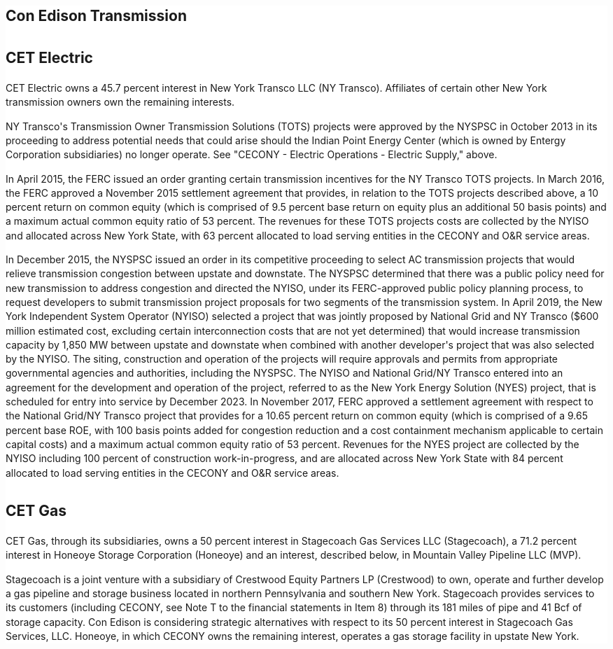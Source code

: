 Con Edison Transmission
-----------------------

CET Electric
------------

CET Electric owns a 45.7 percent interest in New York Transco LLC (NY Transco). Affiliates of certain other New York transmission owners own the remaining interests.

NY Transco's Transmission Owner Transmission Solutions (TOTS) projects were approved by the NYSPSC in October 2013 in its proceeding to address potential needs that could arise should the Indian Point Energy Center (which is owned by Entergy Corporation subsidiaries) no longer operate. See "CECONY - Electric Operations - Electric Supply," above.

In April 2015, the FERC issued an order granting certain transmission incentives for the NY Transco TOTS projects. In March 2016, the FERC approved a November 2015 settlement agreement that provides, in relation to the TOTS projects described above, a 10 percent return on common equity (which is comprised of 9.5 percent base return on equity plus an additional 50 basis points) and a maximum actual common equity ratio of 53 percent. The revenues for these TOTS projects costs are collected by the NYISO and allocated across New York State, with 63 percent allocated to load serving entities in the CECONY and O&R service areas.

In December 2015, the NYSPSC issued an order in its competitive proceeding to select AC transmission projects that would relieve transmission congestion between upstate and downstate. The NYSPSC determined that there was a public policy need for new transmission to address congestion and directed the NYISO, under its FERC-approved public policy planning process, to request developers to submit transmission project proposals for two segments of the transmission system. In April 2019, the New York Independent System Operator (NYISO) selected a project that was jointly proposed by National Grid and NY Transco ($600 million estimated cost, excluding certain interconnection costs that are not yet determined) that would increase transmission capacity by 1,850 MW between upstate and downstate when combined with another developer's project that was also selected by the NYISO. The siting, construction and operation of the projects will require approvals and permits from appropriate governmental agencies and authorities, including the NYSPSC. The NYISO and National Grid/NY Transco entered into an agreement for the development and operation of the project, referred to as the New York Energy Solution (NYES) project, that is scheduled for entry into service by December 2023. In November 2017, FERC approved a settlement agreement with respect to the National Grid/NY Transco project that provides for a 10.65 percent return on common equity (which is comprised of a 9.65 percent base ROE, with 100 basis points added for congestion reduction and a cost containment mechanism applicable to certain capital costs) and a maximum actual common equity ratio of 53 percent. Revenues for the NYES project are collected by the NYISO including 100 percent of construction work-in-progress, and are allocated across New York State with 84 percent allocated to load serving entities in the CECONY and O&R service areas.

CET Gas
-------

CET Gas, through its subsidiaries, owns a 50 percent interest in Stagecoach Gas Services LLC (Stagecoach), a 71.2 percent interest in Honeoye Storage Corporation (Honeoye) and an interest, described below, in Mountain Valley Pipeline LLC (MVP).

Stagecoach is a joint venture with a subsidiary of Crestwood Equity Partners LP (Crestwood) to own, operate and further develop a gas pipeline and storage business located in northern Pennsylvania and southern New York. Stagecoach provides services to its customers (including CECONY, see Note T to the financial statements in Item 8) through its 181 miles of pipe and 41 Bcf of storage capacity. Con Edison is considering strategic alternatives with respect to its 50 percent interest in Stagecoach Gas Services, LLC. Honeoye, in which CECONY owns the remaining interest, operates a gas storage facility in upstate New York.

